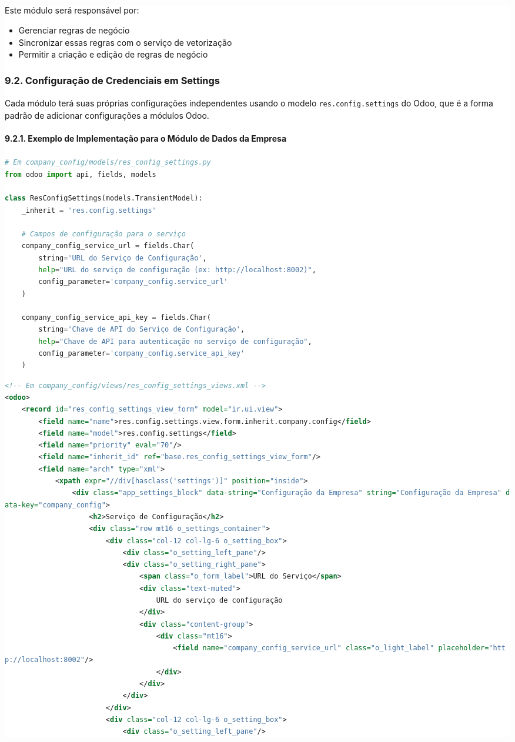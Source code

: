Este módulo será responsável por:
- Gerenciar regras de negócio
- Sincronizar essas regras com o serviço de vetorização
- Permitir a criação e edição de regras de negócio

### 9.2. Configuração de Credenciais em Settings

Cada módulo terá suas próprias configurações independentes usando o modelo `res.config.settings` do Odoo, que é a forma padrão de adicionar configurações a módulos Odoo.

#### 9.2.1. Exemplo de Implementação para o Módulo de Dados da Empresa

```python
# Em company_config/models/res_config_settings.py
from odoo import api, fields, models

class ResConfigSettings(models.TransientModel):
    _inherit = 'res.config.settings'

    # Campos de configuração para o serviço
    company_config_service_url = fields.Char(
        string='URL do Serviço de Configuração',
        help="URL do serviço de configuração (ex: http://localhost:8002)",
        config_parameter='company_config.service_url'
    )

    company_config_service_api_key = fields.Char(
        string='Chave de API do Serviço de Configuração',
        help="Chave de API para autenticação no serviço de configuração",
        config_parameter='company_config.service_api_key'
    )
```

```xml
<!-- Em company_config/views/res_config_settings_views.xml -->
<odoo>
    <record id="res_config_settings_view_form" model="ir.ui.view">
        <field name="name">res.config.settings.view.form.inherit.company.config</field>
        <field name="model">res.config.settings</field>
        <field name="priority" eval="70"/>
        <field name="inherit_id" ref="base.res_config_settings_view_form"/>
        <field name="arch" type="xml">
            <xpath expr="//div[hasclass('settings')]" position="inside">
                <div class="app_settings_block" data-string="Configuração da Empresa" string="Configuração da Empresa" data-key="company_config">
                    <h2>Serviço de Configuração</h2>
                    <div class="row mt16 o_settings_container">
                        <div class="col-12 col-lg-6 o_setting_box">
                            <div class="o_setting_left_pane"/>
                            <div class="o_setting_right_pane">
                                <span class="o_form_label">URL do Serviço</span>
                                <div class="text-muted">
                                    URL do serviço de configuração
                                </div>
                                <div class="content-group">
                                    <div class="mt16">
                                        <field name="company_config_service_url" class="o_light_label" placeholder="http://localhost:8002"/>
                                    </div>
                                </div>
                            </div>
                        </div>
                        <div class="col-12 col-lg-6 o_setting_box">
                            <div class="o_setting_left_pane"/>
```